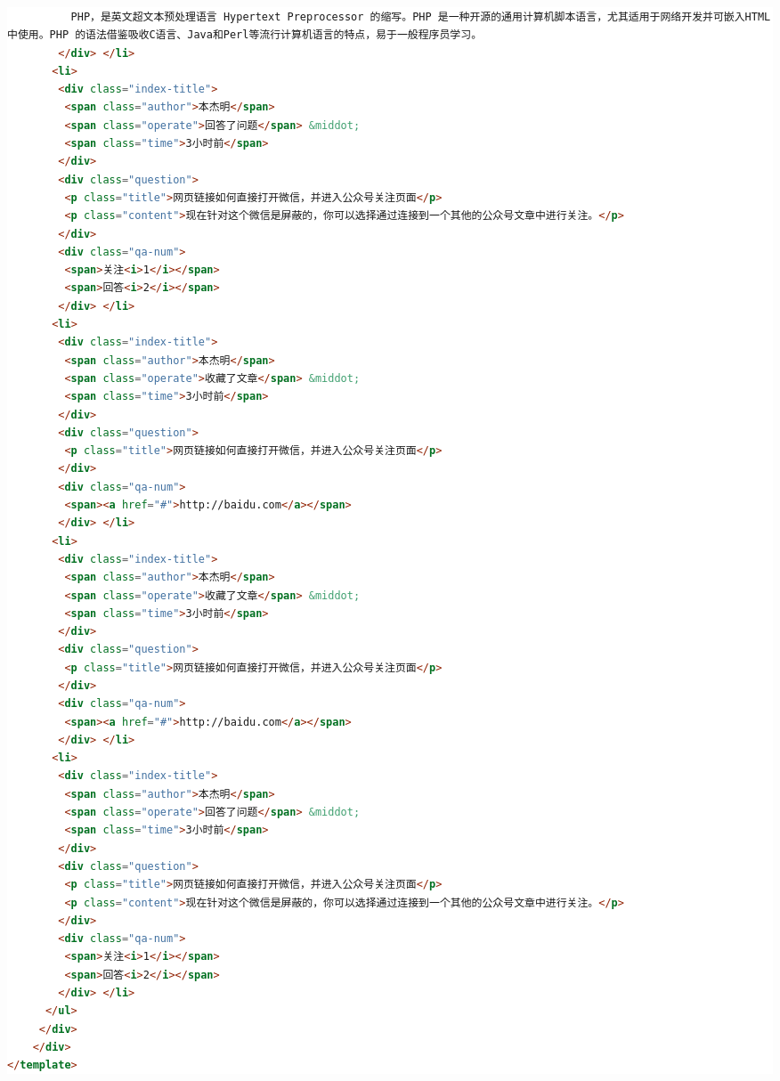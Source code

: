 ```html
          PHP，是英文超文本预处理语言 Hypertext Preprocessor 的缩写。PHP 是一种开源的通用计算机脚本语言，尤其适用于网络开发并可嵌入HTML中使用。PHP 的语法借鉴吸收C语言、Java和Perl等流行计算机语言的特点，易于一般程序员学习。 
        </div> </li> 
       <li> 
        <div class="index-title"> 
         <span class="author">本杰明</span> 
         <span class="operate">回答了问题</span> &middot; 
         <span class="time">3小时前</span> 
        </div> 
        <div class="question"> 
         <p class="title">网页链接如何直接打开微信，并进入公众号关注页面</p> 
         <p class="content">现在针对这个微信是屏蔽的，你可以选择通过连接到一个其他的公众号文章中进行关注。</p> 
        </div> 
        <div class="qa-num"> 
         <span>关注<i>1</i></span> 
         <span>回答<i>2</i></span> 
        </div> </li> 
       <li> 
        <div class="index-title"> 
         <span class="author">本杰明</span> 
         <span class="operate">收藏了文章</span> &middot; 
         <span class="time">3小时前</span> 
        </div> 
        <div class="question"> 
         <p class="title">网页链接如何直接打开微信，并进入公众号关注页面</p> 
        </div> 
        <div class="qa-num"> 
         <span><a href="#">http://baidu.com</a></span> 
        </div> </li> 
       <li> 
        <div class="index-title"> 
         <span class="author">本杰明</span> 
         <span class="operate">收藏了文章</span> &middot; 
         <span class="time">3小时前</span> 
        </div> 
        <div class="question"> 
         <p class="title">网页链接如何直接打开微信，并进入公众号关注页面</p> 
        </div> 
        <div class="qa-num"> 
         <span><a href="#">http://baidu.com</a></span> 
        </div> </li> 
       <li> 
        <div class="index-title"> 
         <span class="author">本杰明</span> 
         <span class="operate">回答了问题</span> &middot; 
         <span class="time">3小时前</span> 
        </div> 
        <div class="question"> 
         <p class="title">网页链接如何直接打开微信，并进入公众号关注页面</p> 
         <p class="content">现在针对这个微信是屏蔽的，你可以选择通过连接到一个其他的公众号文章中进行关注。</p> 
        </div> 
        <div class="qa-num"> 
         <span>关注<i>1</i></span> 
         <span>回答<i>2</i></span> 
        </div> </li> 
      </ul> 
     </div> 
    </div> 
</template>
```
